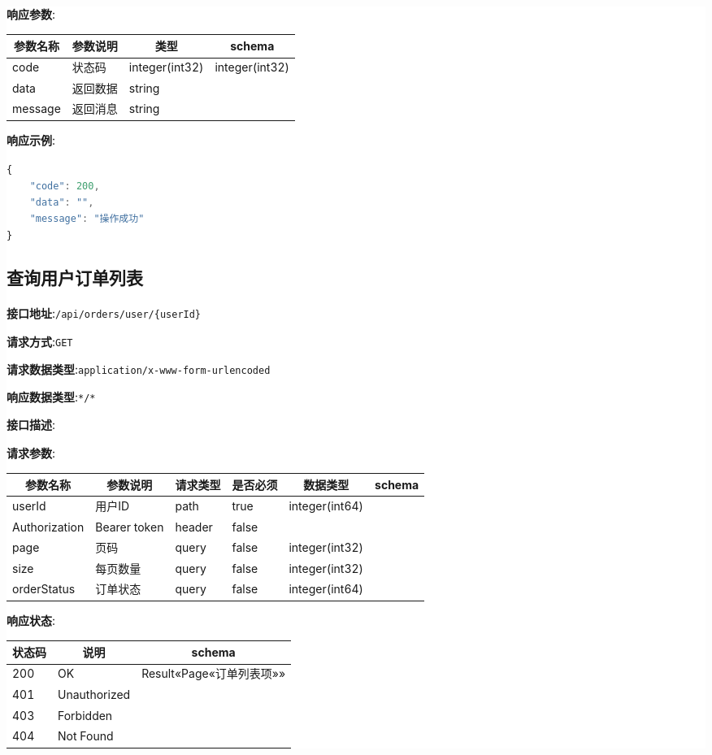 
**响应参数**:


| 参数名称 | 参数说明 | 类型 | schema |
| -------- | -------- | ----- |----- | 
|code|状态码|integer(int32)|integer(int32)|
|data|返回数据|string||
|message|返回消息|string||


**响应示例**:
```javascript
{
	"code": 200,
	"data": "",
	"message": "操作成功"
}
```


## 查询用户订单列表


**接口地址**:`/api/orders/user/{userId}`


**请求方式**:`GET`


**请求数据类型**:`application/x-www-form-urlencoded`


**响应数据类型**:`*/*`


**接口描述**:


**请求参数**:


| 参数名称 | 参数说明 | 请求类型    | 是否必须 | 数据类型 | schema |
| -------- | -------- | ----- | -------- | -------- | ------ |
|userId|用户ID|path|true|integer(int64)||
|Authorization|Bearer token|header|false|||
|page|页码|query|false|integer(int32)||
|size|每页数量|query|false|integer(int32)||
|orderStatus|订单状态|query|false|integer(int64)||


**响应状态**:


| 状态码 | 说明 | schema |
| -------- | -------- | ----- | 
|200|OK|Result«Page«订单列表项»»|
|401|Unauthorized||
|403|Forbidden||
|404|Not Found||
